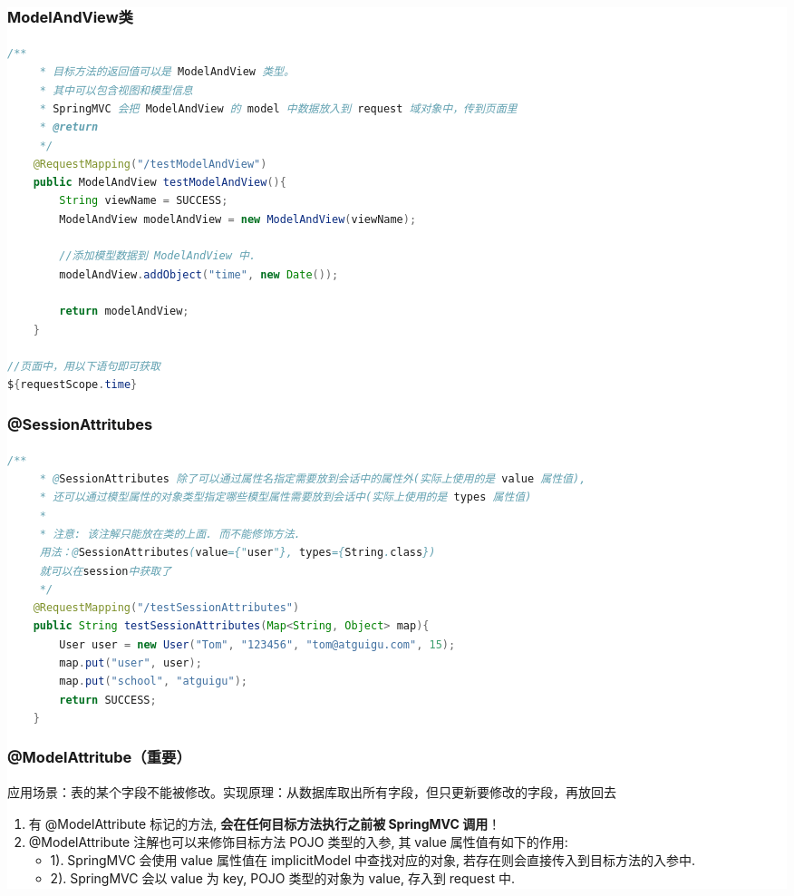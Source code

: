 ###  ModelAndView类

```java
/**
	 * 目标方法的返回值可以是 ModelAndView 类型。 
	 * 其中可以包含视图和模型信息
	 * SpringMVC 会把 ModelAndView 的 model 中数据放入到 request 域对象中，传到页面里
	 * @return
	 */
	@RequestMapping("/testModelAndView")
	public ModelAndView testModelAndView(){
		String viewName = SUCCESS;
		ModelAndView modelAndView = new ModelAndView(viewName);
		
		//添加模型数据到 ModelAndView 中.
		modelAndView.addObject("time", new Date());
		
		return modelAndView;
	}

//页面中，用以下语句即可获取
${requestScope.time}
```



### @SessionAttritubes

```java
/**
	 * @SessionAttributes 除了可以通过属性名指定需要放到会话中的属性外(实际上使用的是 value 属性值),
	 * 还可以通过模型属性的对象类型指定哪些模型属性需要放到会话中(实际上使用的是 types 属性值)
	 * 
	 * 注意: 该注解只能放在类的上面. 而不能修饰方法.
     用法：@SessionAttributes(value={"user"}, types={String.class})
     就可以在session中获取了
	 */
	@RequestMapping("/testSessionAttributes")
	public String testSessionAttributes(Map<String, Object> map){
		User user = new User("Tom", "123456", "tom@atguigu.com", 15);
		map.put("user", user);
		map.put("school", "atguigu");
		return SUCCESS;
	}
```



### @ModelAttritube（重要）

应用场景：表的某个字段不能被修改。实现原理：从数据库取出所有字段，但只更新要修改的字段，再放回去

1. 有 @ModelAttribute 标记的方法, **会在任何目标方法执行之前被 SpringMVC 调用**！
2. @ModelAttribute 注解也可以来修饰目标方法 POJO 类型的入参, 其 value 属性值有如下的作用:
    * 1). SpringMVC 会使用 value 属性值在 implicitModel 中查找对应的对象, 若存在则会直接传入到目标方法的入参中.
    * 2). SpringMVC 会以 value 为 key, POJO 类型的对象为 value, 存入到 request 中. 
